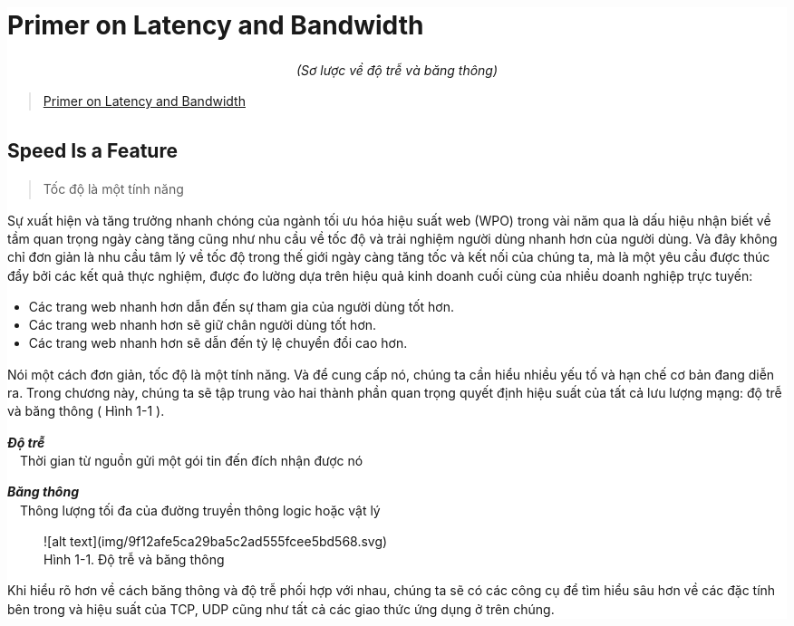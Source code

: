 # Primer on Latency and Bandwidth

<div style="text-align: center; font-style: italic; font-color: gray;">(Sơ lược về độ trễ và băng thông)</div>

> [Primer on Latency and Bandwidth](https://hpbn.co/primer-on-latency-and-bandwidth/)

## Speed Is a Feature
> Tốc độ là một tính năng

Sự xuất hiện và tăng trưởng nhanh chóng của ngành tối ưu hóa hiệu suất web (WPO) trong vài năm qua là dấu hiệu nhận biết về tầm quan trọng ngày càng tăng cũng như nhu cầu về tốc độ và trải nghiệm người dùng nhanh hơn của người dùng. Và đây không chỉ đơn giản là nhu cầu tâm lý về tốc độ trong thế giới ngày càng tăng tốc và kết nối của chúng ta, mà là một yêu cầu được thúc đẩy bởi các kết quả thực nghiệm, được đo lường dựa trên hiệu quả kinh doanh cuối cùng của nhiều doanh nghiệp trực tuyến:
- Các trang web nhanh hơn dẫn đến sự tham gia của người dùng tốt hơn.
- Các trang web nhanh hơn sẽ giữ chân người dùng tốt hơn.
- Các trang web nhanh hơn sẽ dẫn đến tỷ lệ chuyển đổi cao hơn.

Nói một cách đơn giản, tốc độ là một tính năng. Và để cung cấp nó, chúng ta cần hiểu nhiều yếu tố và hạn chế cơ bản đang diễn ra. Trong chương này, chúng ta sẽ tập trung vào hai thành phần quan trọng quyết định hiệu suất của tất cả lưu lượng mạng: độ trễ và băng thông ( Hình 1-1 ).

___Độ trễ___<br>
&emsp;Thời gian từ nguồn gửi một gói tin đến đích nhận được nó


___Băng thông___<br>
&emsp;Thông lượng tối đa của đường truyền thông logic hoặc vật lý

<figure markdown="span">
    ![alt text](img/9f12afe5ca29ba5c2ad555fcee5bd568.svg)
    <figcaption>Hình 1-1. Độ trễ và băng thông</figcaption>
</figure>

Khi hiểu rõ hơn về cách băng thông và độ trễ phối hợp với nhau, chúng ta sẽ có các công cụ để tìm hiểu sâu hơn về các đặc tính bên trong và hiệu suất của TCP, UDP cũng như tất cả các giao thức ứng dụng ở trên chúng.
